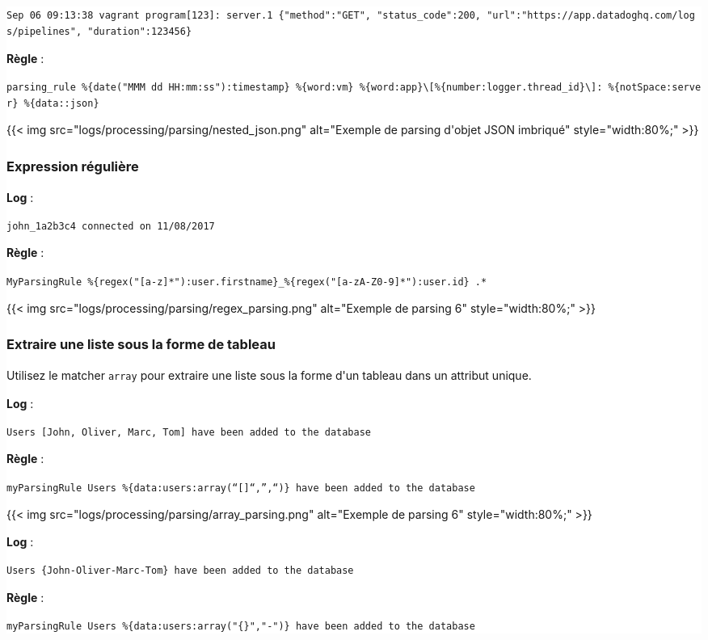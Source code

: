 ```text
Sep 06 09:13:38 vagrant program[123]: server.1 {"method":"GET", "status_code":200, "url":"https://app.datadoghq.com/logs/pipelines", "duration":123456}
```

**Règle** :

```text
parsing_rule %{date("MMM dd HH:mm:ss"):timestamp} %{word:vm} %{word:app}\[%{number:logger.thread_id}\]: %{notSpace:server} %{data::json}
```

{{< img src="logs/processing/parsing/nested_json.png" alt="Exemple de parsing d'objet JSON imbriqué"  style="width:80%;" >}}

### Expression régulière

**Log** :

```text
john_1a2b3c4 connected on 11/08/2017
```

**Règle** :

```text
MyParsingRule %{regex("[a-z]*"):user.firstname}_%{regex("[a-zA-Z0-9]*"):user.id} .*
```

{{< img src="logs/processing/parsing/regex_parsing.png" alt="Exemple de parsing 6"  style="width:80%;" >}}

### Extraire une liste sous la forme de tableau

Utilisez le matcher `array` pour extraire une liste sous la forme d'un tableau dans un attribut unique.

**Log** :

```text
Users [John, Oliver, Marc, Tom] have been added to the database
```

**Règle** :

```text
myParsingRule Users %{data:users:array(“[]“,”,“)} have been added to the database
```

{{< img src="logs/processing/parsing/array_parsing.png" alt="Exemple de parsing 6"  style="width:80%;" >}}


**Log** :

```text
Users {John-Oliver-Marc-Tom} have been added to the database
```

**Règle** :

```text
myParsingRule Users %{data:users:array("{}","-")} have been added to the database
```


[1]: /logs/log_configuration/processors/#user-agent-parser
[2]: /logs/log_configuration/processors/#url-parser
[1]: https://github.com/google/re2/wiki/Syntax
[2]: https://en.wikipedia.org/wiki/List_of_tz_database_time_zones
[3]: /logs/log_configuration/processors/#log-date-remapper